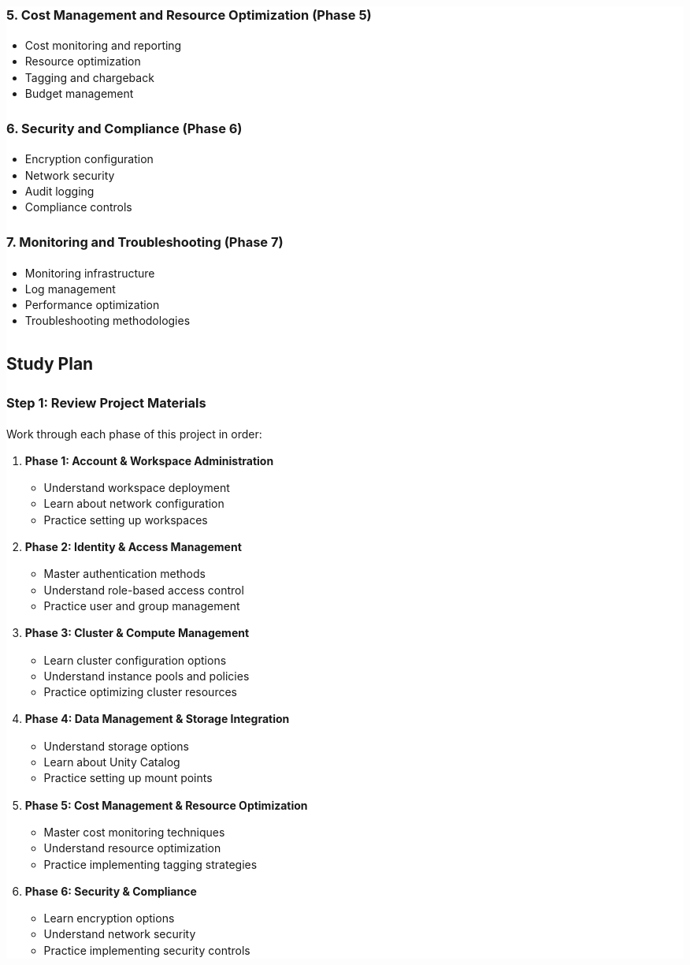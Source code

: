 ### 5. Cost Management and Resource Optimization (Phase 5)

- Cost monitoring and reporting
- Resource optimization
- Tagging and chargeback
- Budget management

### 6. Security and Compliance (Phase 6)

- Encryption configuration
- Network security
- Audit logging
- Compliance controls

### 7. Monitoring and Troubleshooting (Phase 7)

- Monitoring infrastructure
- Log management
- Performance optimization
- Troubleshooting methodologies

## Study Plan

### Step 1: Review Project Materials

Work through each phase of this project in order:

1. **Phase 1: Account & Workspace Administration**
   - Understand workspace deployment
   - Learn about network configuration
   - Practice setting up workspaces

2. **Phase 2: Identity & Access Management**
   - Master authentication methods
   - Understand role-based access control
   - Practice user and group management

3. **Phase 3: Cluster & Compute Management**
   - Learn cluster configuration options
   - Understand instance pools and policies
   - Practice optimizing cluster resources

4. **Phase 4: Data Management & Storage Integration**
   - Understand storage options
   - Learn about Unity Catalog
   - Practice setting up mount points

5. **Phase 5: Cost Management & Resource Optimization**
   - Master cost monitoring techniques
   - Understand resource optimization
   - Practice implementing tagging strategies

6. **Phase 6: Security & Compliance**
   - Learn encryption options
   - Understand network security
   - Practice implementing security controls
